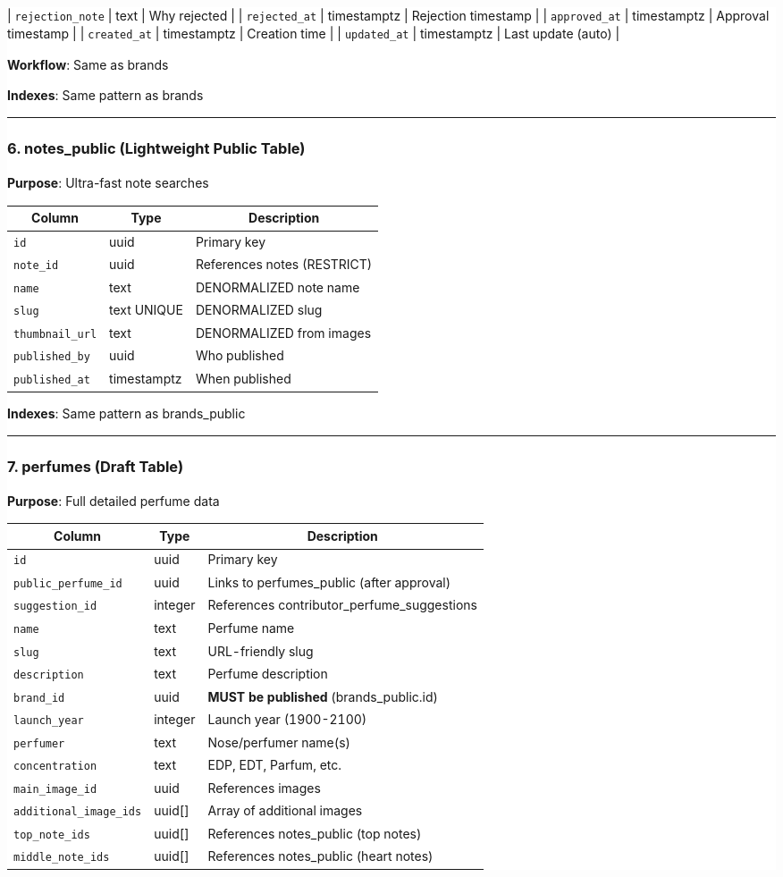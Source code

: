 | `rejection_note` | text | Why rejected |
| `rejected_at` | timestamptz | Rejection timestamp |
| `approved_at` | timestamptz | Approval timestamp |
| `created_at` | timestamptz | Creation time |
| `updated_at` | timestamptz | Last update (auto) |

**Workflow**: Same as brands

**Indexes**: Same pattern as brands

---

### 6. **notes_public** (Lightweight Public Table)
**Purpose**: Ultra-fast note searches

| Column | Type | Description |
|--------|------|-------------|
| `id` | uuid | Primary key |
| `note_id` | uuid | References notes (RESTRICT) |
| `name` | text | DENORMALIZED note name |
| `slug` | text UNIQUE | DENORMALIZED slug |
| `thumbnail_url` | text | DENORMALIZED from images |
| `published_by` | uuid | Who published |
| `published_at` | timestamptz | When published |

**Indexes**: Same pattern as brands_public

---

### 7. **perfumes** (Draft Table)
**Purpose**: Full detailed perfume data

| Column | Type | Description |
|--------|------|-------------|
| `id` | uuid | Primary key |
| `public_perfume_id` | uuid | Links to perfumes_public (after approval) |
| `suggestion_id` | integer | References contributor_perfume_suggestions |
| `name` | text | Perfume name |
| `slug` | text | URL-friendly slug |
| `description` | text | Perfume description |
| `brand_id` | uuid | **MUST be published** (brands_public.id) |
| `launch_year` | integer | Launch year (1900-2100) |
| `perfumer` | text | Nose/perfumer name(s) |
| `concentration` | text | EDP, EDT, Parfum, etc. |
| `main_image_id` | uuid | References images |
| `additional_image_ids` | uuid[] | Array of additional images |
| `top_note_ids` | uuid[] | References notes_public (top notes) |
| `middle_note_ids` | uuid[] | References notes_public (heart notes) |